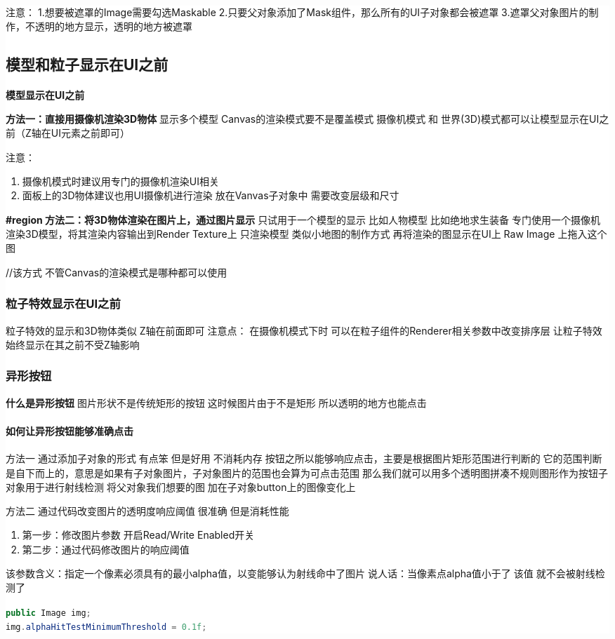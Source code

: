 注意：
1.想要被遮罩的Image需要勾选Maskable
2.只要父对象添加了Mask组件，那么所有的UI子对象都会被遮罩
3.遮罩父对象图片的制作，不透明的地方显示，透明的地方被遮罩

## 模型和粒子显示在UI之前

**模型显示在UI之前**

**方法一：直接用摄像机渲染3D物体**
显示多个模型
Canvas的渲染模式要不是覆盖模式
摄像机模式 和 世界(3D)模式都可以让模型显示在UI之前（Z轴在UI元素之前即可）

注意：
1. 摄像机模式时建议用专门的摄像机渲染UI相关
2. 面板上的3D物体建议也用UI摄像机进行渲染 放在Vanvas子对象中 需要改变层级和尺寸

**#region 方法二：将3D物体渲染在图片上，通过图片显示**
只试用于一个模型的显示 比如人物模型 比如绝地求生装备
专门使用一个摄像机渲染3D模型，将其渲染内容输出到Render Texture上 只渲染模型
类似小地图的制作方式
再将渲染的图显示在UI上 Raw Image 上拖入这个图

//该方式 不管Canvas的渲染模式是哪种都可以使用

### 粒子特效显示在UI之前
粒子特效的显示和3D物体类似 Z轴在前面即可
注意点：
在摄像机模式下时
可以在粒子组件的Renderer相关参数中改变排序层 让粒子特效始终显示在其之前不受Z轴影响

### 异形按钮
**什么是异形按钮**
图片形状不是传统矩形的按钮 这时候图片由于不是矩形 所以透明的地方也能点击

#### 如何让异形按钮能够准确点击
方法一 通过添加子对象的形式
有点笨 但是好用 不消耗内存
按钮之所以能够响应点击，主要是根据图片矩形范围进行判断的
它的范围判断是自下而上的，意思是如果有子对象图片，子对象图片的范围也会算为可点击范围
那么我们就可以用多个透明图拼凑不规则图形作为按钮子对象用于进行射线检测
将父对象我们想要的图 加在子对象button上的图像变化上

方法二 通过代码改变图片的透明度响应阈值
很准确 但是消耗性能
1. 第一步：修改图片参数 开启Read/Write Enabled开关
2. 第二步：通过代码修改图片的响应阈值

该参数含义：指定一个像素必须具有的最小alpha值，以变能够认为射线命中了图片
说人话：当像素点alpha值小于了 该值 就不会被射线检测了

``` c#
public Image img;
img.alphaHitTestMinimumThreshold = 0.1f;
```
